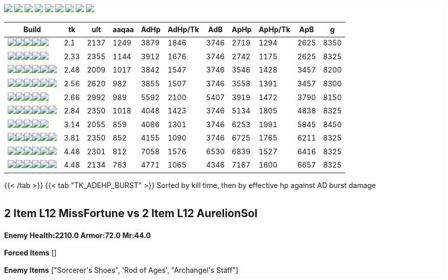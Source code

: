 
![](/Styles/Precision/Conqueror/Conqueror.png)
![](/Styles/Precision/Overheal.png)
![](/Styles/Precision/LegendAlacrity/LegendAlacrity.png)
![](/Styles/Precision/CutDown/CutDown.png)
![](/Styles/Sorcery/AbsoluteFocus/AbsoluteFocus.png)
![](/Styles/Sorcery/GatheringStorm/GatheringStorm.png)
![](/StatMods/StatModsAttackSpeedIcon.png)
![](/StatMods/StatModsAdaptiveForceIcon.png)
![](/StatMods/StatModsArmorIcon.png)





 Build |tk|ult|aaqaa|AdHp|AdHp/Tk|AdB|ApHp|ApHp/Tk|ApB|g
-|-|-|-|-|-|-|-|-|-|-
![](/item/3153.png)![](/item/6672.png)![](/item/1001.png)![](/item/1055.png)![](/item/1038.png)|2.1|2137|1249|3879|1846|3746|2719|1294|2625|8350
![](/item/3153.png)![](/item/6675.png)![](/item/1001.png)![](/item/1055.png)![](/item/1037.png)|2.33|2355|1144|3912|1676|3746|2742|1175|2625|8325
![](/item/3091.png)![](/item/6672.png)![](/item/1001.png)![](/item/1053.png)![](/item/1055.png)![](/item/1036.png)|2.48|2009|1017|3842|1547|3746|3546|1428|3457|8200
![](/item/6691.png)![](/item/3091.png)![](/item/1001.png)![](/item/1053.png)![](/item/1055.png)![](/item/1036.png)|2.56|2620|982|3855|1507|3746|3558|1391|3457|8300
![](/item/6691.png)![](/item/6673.png)![](/item/1001.png)![](/item/1055.png)![](/item/1038.png)|2.66|2992|989|5592|2100|5407|3919|1472|3790|8150
![](/item/3156.png)![](/item/6672.png)![](/item/1001.png)![](/item/1053.png)![](/item/1055.png)![](/item/1037.png)|2.84|2350|1018|4048|1423|3746|5134|1805|4838|8325
![](/item/3156.png)![](/item/3091.png)![](/item/1053.png)![](/item/1055.png)![](/item/3006.png)|3.14|2055|859|4086|1301|3746|6253|1991|5845|8450
![](/item/3156.png)![](/item/3139.png)![](/item/1001.png)![](/item/1053.png)![](/item/1055.png)![](/item/1037.png)|3.81|2350|852|4155|1090|3746|6725|1765|6211|8325
![](/item/3156.png)![](/item/3026.png)![](/item/1001.png)![](/item/1053.png)![](/item/1055.png)![](/item/1037.png)|4.48|2301|812|7058|1576|6530|6839|1527|6416|8325
![](/item/3156.png)![](/item/6035.png)![](/item/1001.png)![](/item/1053.png)![](/item/1055.png)![](/item/1037.png)|4.48|2134|763|4771|1065|4346|7167|1600|6657|8325
{{< /tab >}}
{{< tab "TK_ADEHP_BURST" >}}
Sorted by kill time, then by effective hp against AD burst damage
## 2 Item L12 MissFortune vs 2 Item L12 AurelionSol

**Enemy Health:2210.0 Armor:72.0 Mr:44.0**


**Forced Items** []








**Enemy Items** ["Sorcerer's Shoes", 'Rod of Ages', "Archangel's Staff"]

